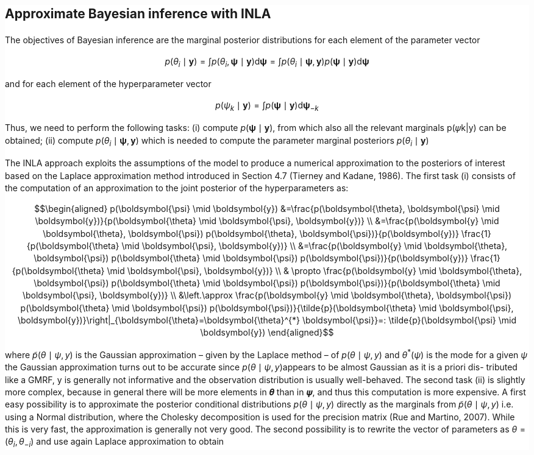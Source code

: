 
## Approximate Bayesian inference with INLA

The objectives of Bayesian inference are the marginal posterior distributions for
each element of the parameter vector

$$p\left(\theta_{i} \mid \boldsymbol{y}\right)=\int p\left(\theta_{i}, \boldsymbol{\psi} \mid \boldsymbol{y}\right) \mathrm{d} \boldsymbol{\psi}=\int p\left(\theta_{i} \mid \boldsymbol{\psi}, \boldsymbol{y}\right) p(\boldsymbol{\psi} \mid \boldsymbol{y}) \mathrm{d} \boldsymbol{\psi}$$

and for each element of the hyperparameter vector

$$p\left(\psi_{k} \mid \boldsymbol{y}\right)=\int p(\boldsymbol{\psi} \mid \boldsymbol{y}) \mathrm{d} \boldsymbol{\psi}_{-k}$$

Thus, we need to perform the following tasks:
(i) compute $p(\boldsymbol{\psi} \mid \boldsymbol{y})$, from which also all the relevant marginals p(𝜓k|y) can be
obtained;
(ii) compute $p\left(\theta_{i} \mid \boldsymbol{\psi}, \boldsymbol{y}\right)$ which is needed to compute the parameter marginal posteriors $p\left(\theta_{i} \mid \boldsymbol{y}\right)$

The INLA approach exploits the assumptions of the model to produce a numerical
approximation to the posteriors of interest based on the Laplace approximation
method introduced in Section 4.7 (Tierney and Kadane, 1986).
The first task (i) consists of the computation of an approximation to the joint
posterior of the hyperparameters as:


$$\begin{aligned} p(\boldsymbol{\psi} \mid \boldsymbol{y}) &=\frac{p(\boldsymbol{\theta}, \boldsymbol{\psi} \mid \boldsymbol{y})}{p(\boldsymbol{\theta} \mid \boldsymbol{\psi}, \boldsymbol{y})} \\ &=\frac{p(\boldsymbol{y} \mid \boldsymbol{\theta}, \boldsymbol{\psi}) p(\boldsymbol{\theta}, \boldsymbol{\psi})}{p(\boldsymbol{y})} \frac{1}{p(\boldsymbol{\theta} \mid \boldsymbol{\psi}, \boldsymbol{y})} \\ &=\frac{p(\boldsymbol{y} \mid \boldsymbol{\theta}, \boldsymbol{\psi}) p(\boldsymbol{\theta} \mid \boldsymbol{\psi}) p(\boldsymbol{\psi})}{p(\boldsymbol{y})} \frac{1}{p(\boldsymbol{\theta} \mid \boldsymbol{\psi}, \boldsymbol{y})} \\ & \propto \frac{p(\boldsymbol{y} \mid \boldsymbol{\theta}, \boldsymbol{\psi}) p(\boldsymbol{\theta} \mid \boldsymbol{\psi}) p(\boldsymbol{\psi})}{p(\boldsymbol{\theta} \mid \boldsymbol{\psi}, \boldsymbol{y})} \\ &\left.\approx \frac{p(\boldsymbol{y} \mid \boldsymbol{\theta}, \boldsymbol{\psi}) p(\boldsymbol{\theta} \mid \boldsymbol{\psi}) p(\boldsymbol{\psi})}{\tilde{p}(\boldsymbol{\theta} \mid \boldsymbol{\psi}, \boldsymbol{y})}\right|_{\boldsymbol{\theta}=\boldsymbol{\theta}^{*} \boldsymbol{\psi}}=: \tilde{p}(\boldsymbol{\psi} \mid \boldsymbol{y}) \end{aligned}$$

where $\tilde{p}(\theta \mid \psi, y)$ is the Gaussian approximation – given by the Laplace method – of $p(\theta \mid \psi, y)$ and $\theta^{*}(\psi)$  is the mode for a given $\psi$ the Gaussian approximation turns out to be accurate since $p(\theta \mid \psi, y)$appears to be almost Gaussian as it is a priori dis-
tributed like a GMRF, y is generally not informative and the observation distribution
is usually well-behaved.
The second task (ii) is slightly more complex, because in general there will
be more elements in 𝜽 than in 𝝍, and thus this computation is more expensive.
A first easy possibility is to approximate the posterior conditional distributions
$p(\theta \mid \psi, y)$ directly as the marginals from $\tilde{p}(\theta \mid \psi, y)$  i.e. using a Normal distribution, where the Cholesky decomposition is used for the precision matrix (Rue
and Martino, 2007). While this is very fast, the approximation is generally
not very good. The second possibility is to rewrite the vector of parameters as
$\theta=\left(\theta_{i}, \theta_{-i}\right)$ and use again Laplace approximation to obtain
